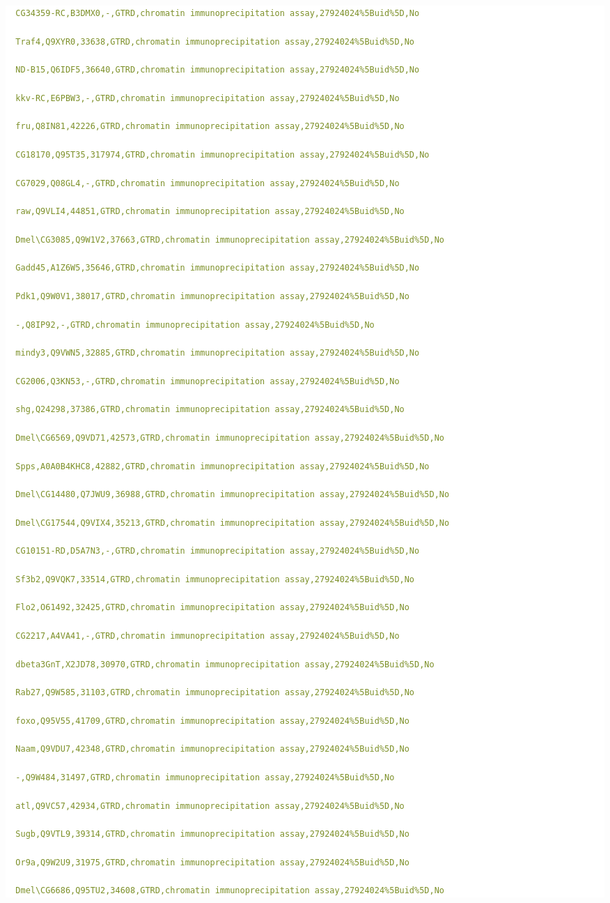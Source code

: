 ```yaml
  CG34359-RC,B3DMX0,-,GTRD,chromatin immunoprecipitation assay,27924024%5Buid%5D,No

  Traf4,Q9XYR0,33638,GTRD,chromatin immunoprecipitation assay,27924024%5Buid%5D,No

  ND-B15,Q6IDF5,36640,GTRD,chromatin immunoprecipitation assay,27924024%5Buid%5D,No

  kkv-RC,E6PBW3,-,GTRD,chromatin immunoprecipitation assay,27924024%5Buid%5D,No

  fru,Q8IN81,42226,GTRD,chromatin immunoprecipitation assay,27924024%5Buid%5D,No

  CG18170,Q95T35,317974,GTRD,chromatin immunoprecipitation assay,27924024%5Buid%5D,No

  CG7029,Q08GL4,-,GTRD,chromatin immunoprecipitation assay,27924024%5Buid%5D,No

  raw,Q9VLI4,44851,GTRD,chromatin immunoprecipitation assay,27924024%5Buid%5D,No

  Dmel\CG3085,Q9W1V2,37663,GTRD,chromatin immunoprecipitation assay,27924024%5Buid%5D,No

  Gadd45,A1Z6W5,35646,GTRD,chromatin immunoprecipitation assay,27924024%5Buid%5D,No

  Pdk1,Q9W0V1,38017,GTRD,chromatin immunoprecipitation assay,27924024%5Buid%5D,No

  -,Q8IP92,-,GTRD,chromatin immunoprecipitation assay,27924024%5Buid%5D,No

  mindy3,Q9VWN5,32885,GTRD,chromatin immunoprecipitation assay,27924024%5Buid%5D,No

  CG2006,Q3KN53,-,GTRD,chromatin immunoprecipitation assay,27924024%5Buid%5D,No

  shg,Q24298,37386,GTRD,chromatin immunoprecipitation assay,27924024%5Buid%5D,No

  Dmel\CG6569,Q9VD71,42573,GTRD,chromatin immunoprecipitation assay,27924024%5Buid%5D,No

  Spps,A0A0B4KHC8,42882,GTRD,chromatin immunoprecipitation assay,27924024%5Buid%5D,No

  Dmel\CG14480,Q7JWU9,36988,GTRD,chromatin immunoprecipitation assay,27924024%5Buid%5D,No

  Dmel\CG17544,Q9VIX4,35213,GTRD,chromatin immunoprecipitation assay,27924024%5Buid%5D,No

  CG10151-RD,D5A7N3,-,GTRD,chromatin immunoprecipitation assay,27924024%5Buid%5D,No

  Sf3b2,Q9VQK7,33514,GTRD,chromatin immunoprecipitation assay,27924024%5Buid%5D,No

  Flo2,O61492,32425,GTRD,chromatin immunoprecipitation assay,27924024%5Buid%5D,No

  CG2217,A4VA41,-,GTRD,chromatin immunoprecipitation assay,27924024%5Buid%5D,No

  dbeta3GnT,X2JD78,30970,GTRD,chromatin immunoprecipitation assay,27924024%5Buid%5D,No

  Rab27,Q9W585,31103,GTRD,chromatin immunoprecipitation assay,27924024%5Buid%5D,No

  foxo,Q95V55,41709,GTRD,chromatin immunoprecipitation assay,27924024%5Buid%5D,No

  Naam,Q9VDU7,42348,GTRD,chromatin immunoprecipitation assay,27924024%5Buid%5D,No

  -,Q9W484,31497,GTRD,chromatin immunoprecipitation assay,27924024%5Buid%5D,No

  atl,Q9VC57,42934,GTRD,chromatin immunoprecipitation assay,27924024%5Buid%5D,No

  Sugb,Q9VTL9,39314,GTRD,chromatin immunoprecipitation assay,27924024%5Buid%5D,No

  Or9a,Q9W2U9,31975,GTRD,chromatin immunoprecipitation assay,27924024%5Buid%5D,No

  Dmel\CG6686,Q95TU2,34608,GTRD,chromatin immunoprecipitation assay,27924024%5Buid%5D,No
```
